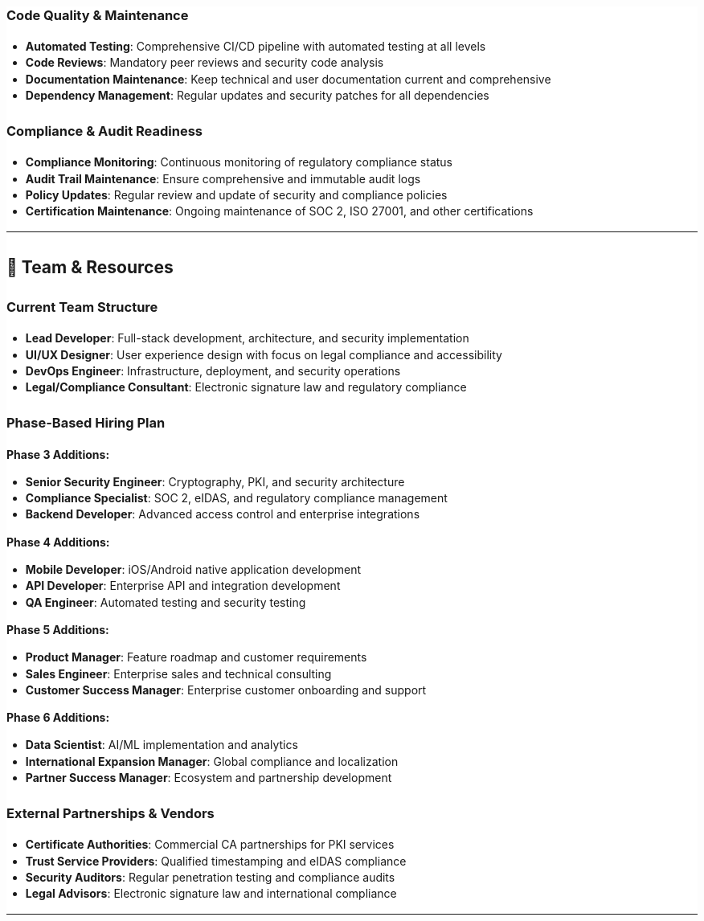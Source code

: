 ### Code Quality & Maintenance
- **Automated Testing**: Comprehensive CI/CD pipeline with automated testing at all levels
- **Code Reviews**: Mandatory peer reviews and security code analysis
- **Documentation Maintenance**: Keep technical and user documentation current and comprehensive
- **Dependency Management**: Regular updates and security patches for all dependencies

### Compliance & Audit Readiness
- **Compliance Monitoring**: Continuous monitoring of regulatory compliance status
- **Audit Trail Maintenance**: Ensure comprehensive and immutable audit logs
- **Policy Updates**: Regular review and update of security and compliance policies
- **Certification Maintenance**: Ongoing maintenance of SOC 2, ISO 27001, and other certifications

---

## 🤝 Team & Resources

### Current Team Structure
- **Lead Developer**: Full-stack development, architecture, and security implementation
- **UI/UX Designer**: User experience design with focus on legal compliance and accessibility
- **DevOps Engineer**: Infrastructure, deployment, and security operations
- **Legal/Compliance Consultant**: Electronic signature law and regulatory compliance

### Phase-Based Hiring Plan

**Phase 3 Additions:**
- **Senior Security Engineer**: Cryptography, PKI, and security architecture
- **Compliance Specialist**: SOC 2, eIDAS, and regulatory compliance management
- **Backend Developer**: Advanced access control and enterprise integrations

**Phase 4 Additions:**
- **Mobile Developer**: iOS/Android native application development
- **API Developer**: Enterprise API and integration development
- **QA Engineer**: Automated testing and security testing

**Phase 5 Additions:**
- **Product Manager**: Feature roadmap and customer requirements
- **Sales Engineer**: Enterprise sales and technical consulting
- **Customer Success Manager**: Enterprise customer onboarding and support

**Phase 6 Additions:**
- **Data Scientist**: AI/ML implementation and analytics
- **International Expansion Manager**: Global compliance and localization
- **Partner Success Manager**: Ecosystem and partnership development

### External Partnerships & Vendors
- **Certificate Authorities**: Commercial CA partnerships for PKI services
- **Trust Service Providers**: Qualified timestamping and eIDAS compliance
- **Security Auditors**: Regular penetration testing and compliance audits
- **Legal Advisors**: Electronic signature law and international compliance

---
